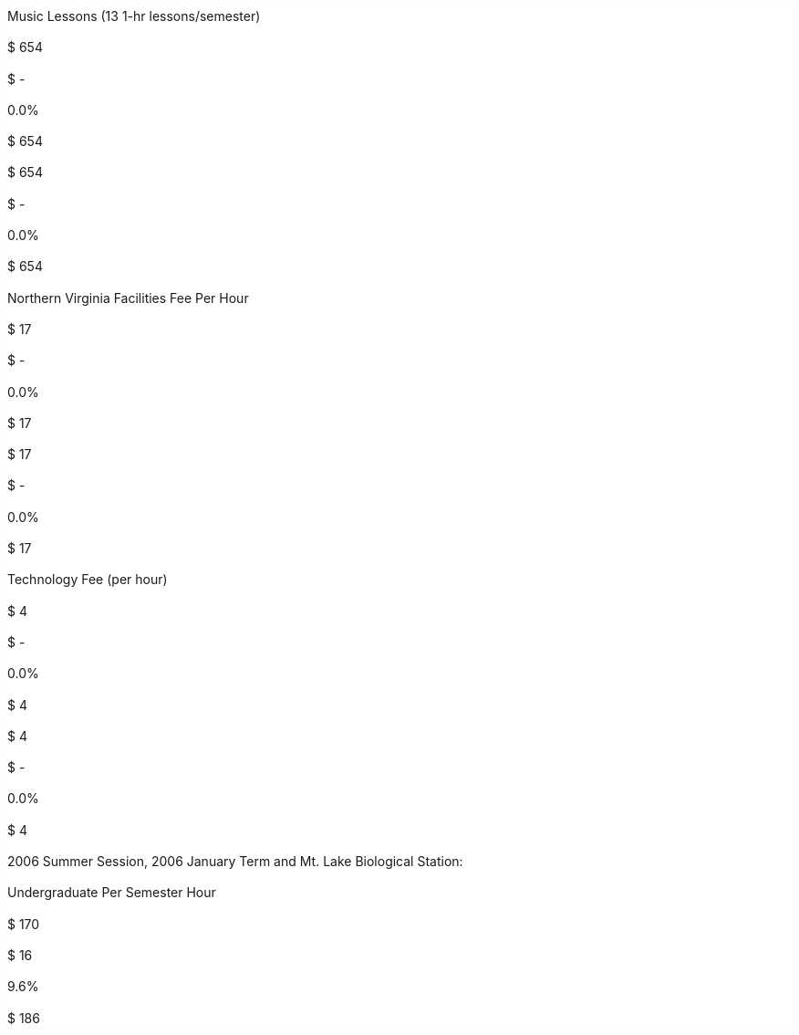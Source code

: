 Music Lessons (13 1-hr lessons/semester)

$ 654

$ -

0.0%

$ 654

$ 654

$ -

0.0%

$ 654

Northern Virginia Facilities Fee Per Hour

$ 17

$ -

0.0%

$ 17

$ 17

$ -

0.0%

$ 17

Technology Fee (per hour)

$ 4

$ -

0.0%

$ 4

$ 4

$ -

0.0%

$ 4

2006 Summer Session, 2006 January Term and Mt. Lake Biological Station:

Undergraduate Per Semester Hour

$ 170

$ 16

9.6%

$ 186
